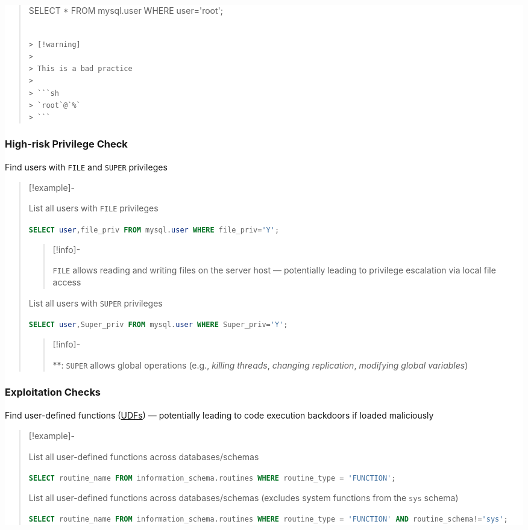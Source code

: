 > SELECT * FROM mysql.user WHERE user='root';
> ```
>
> > [!warning]
> >
> > This is a bad practice
> >
> > ```sh
> > `root`@`%`
> > ```
>


### High-risk Privilege Check

Find users with `FILE` and `SUPER` privileges


> [!example]-
>
> List all users with `FILE` privileges
>
> ```sql
> SELECT user,file_priv FROM mysql.user WHERE file_priv='Y';
> ```
>
> > [!info]-
> >
> > `FILE` allows reading and writing files on the server host —
> > potentially leading to privilege escalation via local file access
>
>
> List all users with `SUPER` privileges
>
> ```sql
> SELECT user,Super_priv FROM mysql.user WHERE Super_priv='Y';
> ```
>
> > [!info]-
> >
> > **: `SUPER` allows global operations
> > (e.g., *killing threads*, *changing replication*,
> > *modifying global variables*)


### Exploitation Checks

Find user-defined functions ([UDFs](https://en.wikipedia.org/wiki/User-defined_function))
— potentially leading to code execution backdoors
if loaded maliciously


> [!example]-
>
> List all user-defined functions across databases/schemas
>
> ```sql
> SELECT routine_name FROM information_schema.routines WHERE routine_type = 'FUNCTION';
> ```
>
> List all user-defined functions across databases/schemas
> (excludes system functions from the `sys` schema)
>
> ```sql
> SELECT routine_name FROM information_schema.routines WHERE routine_type = 'FUNCTION' AND routine_schema!='sys';
> ```